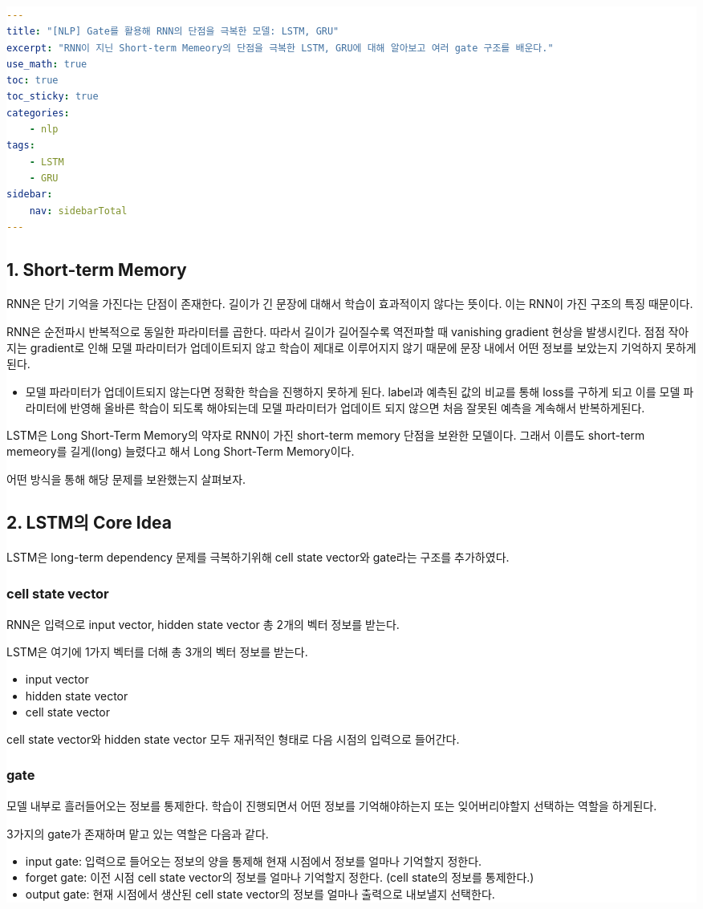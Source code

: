 ```yaml
---
title: "[NLP] Gate를 활용해 RNN의 단점을 극복한 모델: LSTM, GRU"
excerpt: "RNN이 지닌 Short-term Memeory의 단점을 극복한 LSTM, GRU에 대해 알아보고 여러 gate 구조를 배운다."
use_math: true
toc: true
toc_sticky: true
categories:
    - nlp
tags:
    - LSTM
    - GRU
sidebar:
    nav: sidebarTotal
---
```

## 1. Short-term Memory

RNN은 단기 기억을 가진다는 단점이 존재한다. 길이가 긴 문장에 대해서 학습이 효과적이지 않다는 뜻이다. 이는 RNN이 가진 구조의 특징 때문이다.

RNN은 순전파시 반복적으로 동일한 파라미터를 곱한다. 따라서 길이가 길어질수록 역전파할 때 vanishing gradient 현상을 발생시킨다. 점점 작아지는 gradient로 인해 모델 파라미터가 업데이트되지 않고 학습이 제대로 이루어지지 않기 때문에 문장 내에서 어떤 정보를 보았는지 기억하지 못하게된다.

- 모델 파라미터가 업데이트되지 않는다면 정확한 학습을 진행하지 못하게 된다. label과 예측된 값의 비교를 통해 loss를 구하게 되고 이를 모델 파라미터에 반영해 올바른 학습이 되도록 해야되는데 모델 파라미터가 업데이트 되지 않으면 처음 잘못된 예측을 계속해서 반복하게된다.

LSTM은 Long Short-Term Memory의 약자로 RNN이 가진 short-term memory 단점을 보완한 모델이다. 그래서 이름도 short-term memeory를 길게(long) 늘렸다고 해서 Long Short-Term Memory이다.

어떤 방식을 통해 해당 문제를 보완했는지 살펴보자.

## 2. LSTM의 Core Idea

LSTM은 long-term dependency 문제를 극복하기위해 cell state vector와 gate라는 구조를 추가하였다.

### cell state vector

RNN은 입력으로 input vector, hidden state vector 총 2개의 벡터 정보를 받는다.

LSTM은 여기에 1가지 벡터를 더해 총 3개의 벡터 정보를 받는다.

- input vector
- hidden state vector
- cell state vector

cell state vector와 hidden state vector 모두 재귀적인 형태로 다음 시점의 입력으로 들어간다.

### gate

모델 내부로 흘러들어오는 정보를 통제한다. 학습이 진행되면서 어떤 정보를 기억해야하는지 또는 잊어버리야할지 선택하는 역할을 하게된다.

3가지의 gate가 존재하며 맡고 있는 역할은 다음과 같다.

- input gate: 입력으로 들어오는 정보의 양을 통제해 현재 시점에서 정보를 얼마나 기억할지 정한다.
- forget gate: 이전 시점 cell state vector의 정보를 얼마나 기억할지 정한다. (cell state의 정보를 통제한다.)
- output gate: 현재 시점에서 생산된 cell state vector의 정보를 얼마나 출력으로 내보낼지 선택한다.
